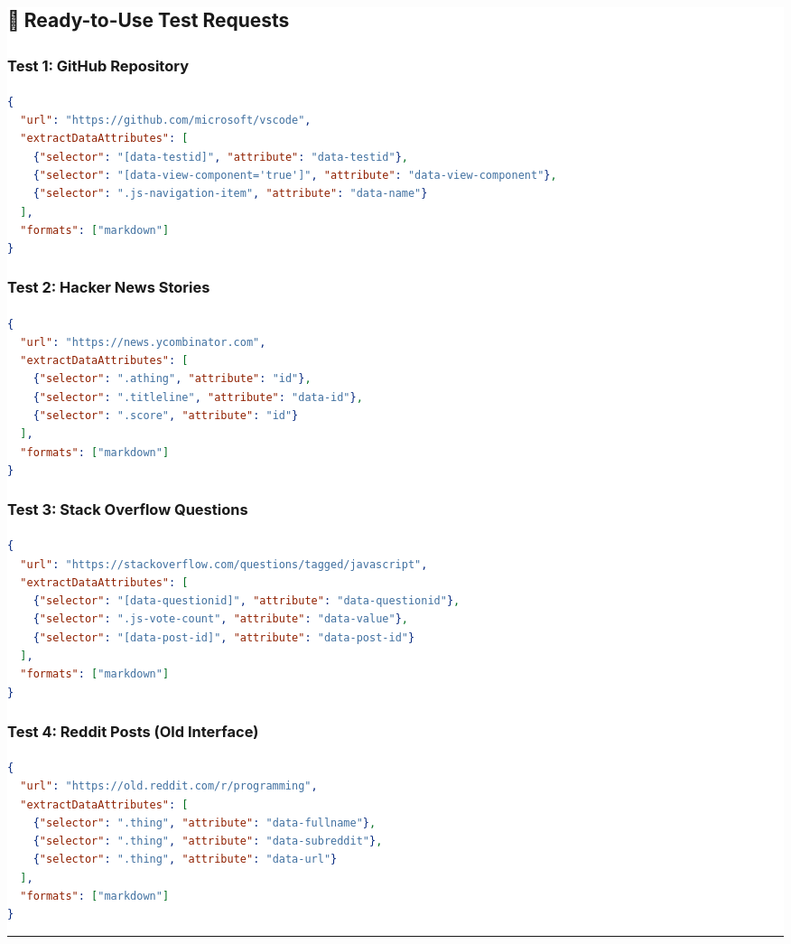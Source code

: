 ## 🧪 **Ready-to-Use Test Requests**

### Test 1: GitHub Repository
```json
{
  "url": "https://github.com/microsoft/vscode",
  "extractDataAttributes": [
    {"selector": "[data-testid]", "attribute": "data-testid"},
    {"selector": "[data-view-component='true']", "attribute": "data-view-component"},
    {"selector": ".js-navigation-item", "attribute": "data-name"}
  ],
  "formats": ["markdown"]
}
```

### Test 2: Hacker News Stories
```json
{
  "url": "https://news.ycombinator.com",
  "extractDataAttributes": [
    {"selector": ".athing", "attribute": "id"},
    {"selector": ".titleline", "attribute": "data-id"},
    {"selector": ".score", "attribute": "id"}
  ],
  "formats": ["markdown"]
}
```

### Test 3: Stack Overflow Questions
```json
{
  "url": "https://stackoverflow.com/questions/tagged/javascript",
  "extractDataAttributes": [
    {"selector": "[data-questionid]", "attribute": "data-questionid"},
    {"selector": ".js-vote-count", "attribute": "data-value"},
    {"selector": "[data-post-id]", "attribute": "data-post-id"}
  ],
  "formats": ["markdown"]
}
```

### Test 4: Reddit Posts (Old Interface)
```json
{
  "url": "https://old.reddit.com/r/programming",
  "extractDataAttributes": [
    {"selector": ".thing", "attribute": "data-fullname"},
    {"selector": ".thing", "attribute": "data-subreddit"},
    {"selector": ".thing", "attribute": "data-url"}
  ],
  "formats": ["markdown"]
}
```

---